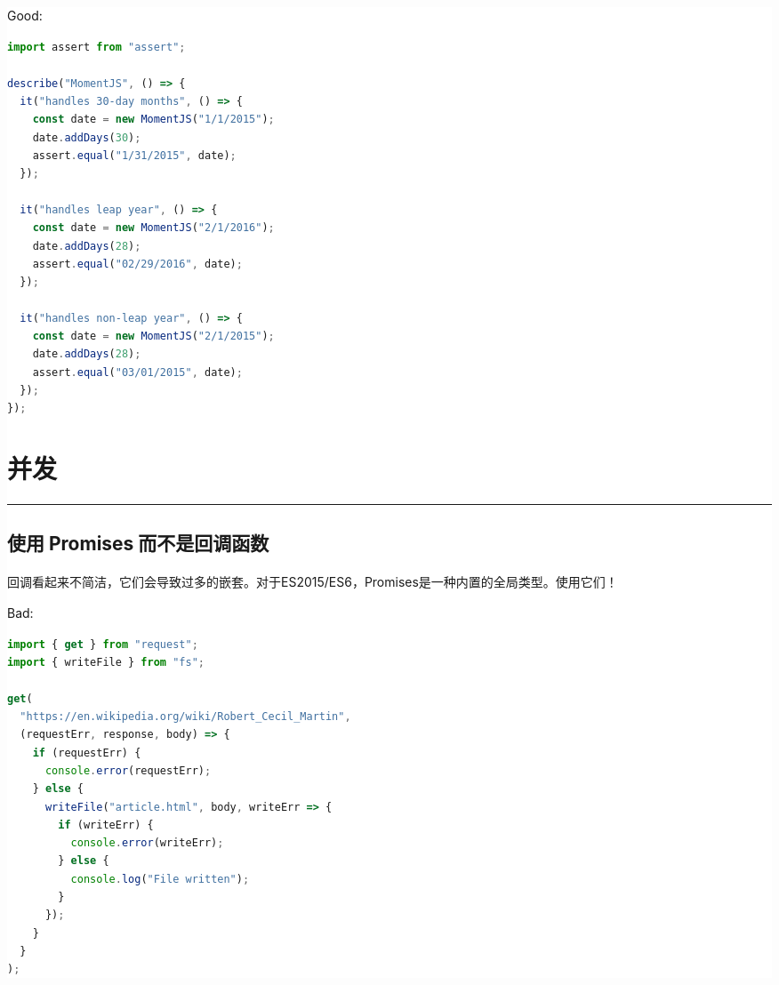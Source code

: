Good:

```javascript
import assert from "assert";

describe("MomentJS", () => {
  it("handles 30-day months", () => {
    const date = new MomentJS("1/1/2015");
    date.addDays(30);
    assert.equal("1/31/2015", date);
  });

  it("handles leap year", () => {
    const date = new MomentJS("2/1/2016");
    date.addDays(28);
    assert.equal("02/29/2016", date);
  });

  it("handles non-leap year", () => {
    const date = new MomentJS("2/1/2015");
    date.addDays(28);
    assert.equal("03/01/2015", date);
  });
});
```



# 并发

------

## 使用 Promises 而不是回调函数

回调看起来不简洁，它们会导致过多的嵌套。对于ES2015/ES6，Promises是一种内置的全局类型。使用它们！

Bad:

```javascript
import { get } from "request";
import { writeFile } from "fs";

get(
  "https://en.wikipedia.org/wiki/Robert_Cecil_Martin",
  (requestErr, response, body) => {
    if (requestErr) {
      console.error(requestErr);
    } else {
      writeFile("article.html", body, writeErr => {
        if (writeErr) {
          console.error(writeErr);
        } else {
          console.log("File written");
        }
      });
    }
  }
);
```
